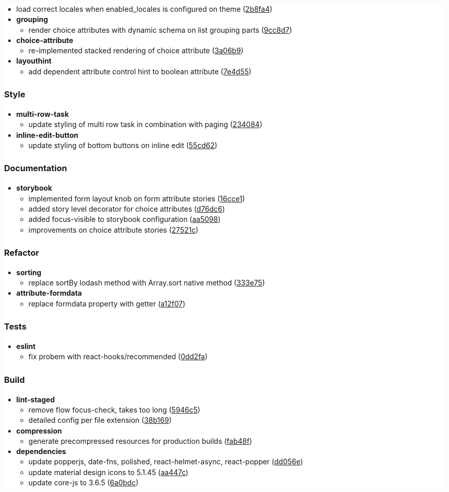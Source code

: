   - load correct locales when enabled_locales is configured on theme ([2b8fa4](https://git.beinformed.com/public/nl.beinformed.bi.layout.general/commit/2b8fa4d615018f17860173f142280c05ecd28608))
- **grouping**
  - render choice attributes with dynamic schema on list grouping parts ([9cc8d7](https://git.beinformed.com/public/nl.beinformed.bi.layout.general/commit/9cc8d70616b2672baa3ef3b77a6c5e0c6c192dcb))
- **choice-attribute**
  - re-implemented stacked rendering of choice attribute ([3a06b9](https://git.beinformed.com/public/nl.beinformed.bi.layout.general/commit/3a06b9c7ba55041356b9569fc46a9200a8e9af52))
- **layouthint**
  - add dependent attribute control hint to boolean attribute ([7e4d55](https://git.beinformed.com/public/nl.beinformed.bi.layout.general/commit/7e4d557e432d727091c9117d19eb9c2c0d1a5445))

### Style

- **multi-row-task**
  - update styling of multi row task in combination with paging ([234084](https://git.beinformed.com/public/nl.beinformed.bi.layout.general/commit/23408466b8e7bd121a4eb3274e1c78661e5f8527))
- **inline-edit-button**
  - update styling of bottom buttons on inline edit ([55cd62](https://git.beinformed.com/public/nl.beinformed.bi.layout.general/commit/55cd6270a7ae9ac19d375a6a4e617b477c0da804))

### Documentation

- **storybook**
  - implemented form layout knob on form attribute stories ([16cce1](https://git.beinformed.com/public/nl.beinformed.bi.layout.general/commit/16cce1c1a25e6a499e99bf299111daaf247e3fac))
  - added story level decorator for choice attributes ([d76dc6](https://git.beinformed.com/public/nl.beinformed.bi.layout.general/commit/d76dc6906460fc861d2ddc5b020d122736749a27))
  - added focus-visible to storybook configuration ([aa5098](https://git.beinformed.com/public/nl.beinformed.bi.layout.general/commit/aa50983279155d99840da00c99d81b7e81281706))
  - improvements on choice attribute stories ([27521c](https://git.beinformed.com/public/nl.beinformed.bi.layout.general/commit/27521cdd5f0fa7ab4882b2660afc646d052657e2))

### Refactor

- **sorting**
  - replace sortBy lodash method with Array.sort native method ([333e75](https://git.beinformed.com/public/nl.beinformed.bi.layout.general/commit/333e75f306a7b7b392e3f6d9d3698dfbdd4027d0))
- **attribute-formdata**
  - replace formdata property with getter ([a12f07](https://git.beinformed.com/public/nl.beinformed.bi.layout.general/commit/a12f07f32980d2f4f22d1861c99a06b2e2d1d20e))

### Tests

- **eslint**
  - fix probem with react-hooks/recommended ([0dd2fa](https://git.beinformed.com/public/nl.beinformed.bi.layout.general/commit/0dd2faacf1fe8ae446ecb845b17db842532ce9c7))

### Build

- **lint-staged**
  - remove flow focus-check, takes too long ([5946c5](https://git.beinformed.com/public/nl.beinformed.bi.layout.general/commit/5946c5b47d4316cac7a1272ee65d5614ac3ddd6e))
  - detailed config per file extension ([38b169](https://git.beinformed.com/public/nl.beinformed.bi.layout.general/commit/38b169ff5429f5830e693343bce1688f5fb63d1b))
- **compression**
  - generate precompressed resources for production builds ([fab48f](https://git.beinformed.com/public/nl.beinformed.bi.layout.general/commit/fab48fa9a0cc8a8cc15519254bdf968e512937b7))
- **dependencies**
  - update popperjs, date-fns, polished, react-helmet-async, react-popper ([dd056e](https://git.beinformed.com/public/nl.beinformed.bi.layout.general/commit/dd056e21a7cafb1871985e588b3108ae67ffc97c))
  - update material design icons to 5.1.45 ([aa447c](https://git.beinformed.com/public/nl.beinformed.bi.layout.general/commit/aa447c159c1db97650eddc23616854d90ab9fb83))
  - update core-js to 3.6.5 ([6a0bdc](https://git.beinformed.com/public/nl.beinformed.bi.layout.general/commit/6a0bdc8f6160af32c8e0bea04452b33f412f360c))